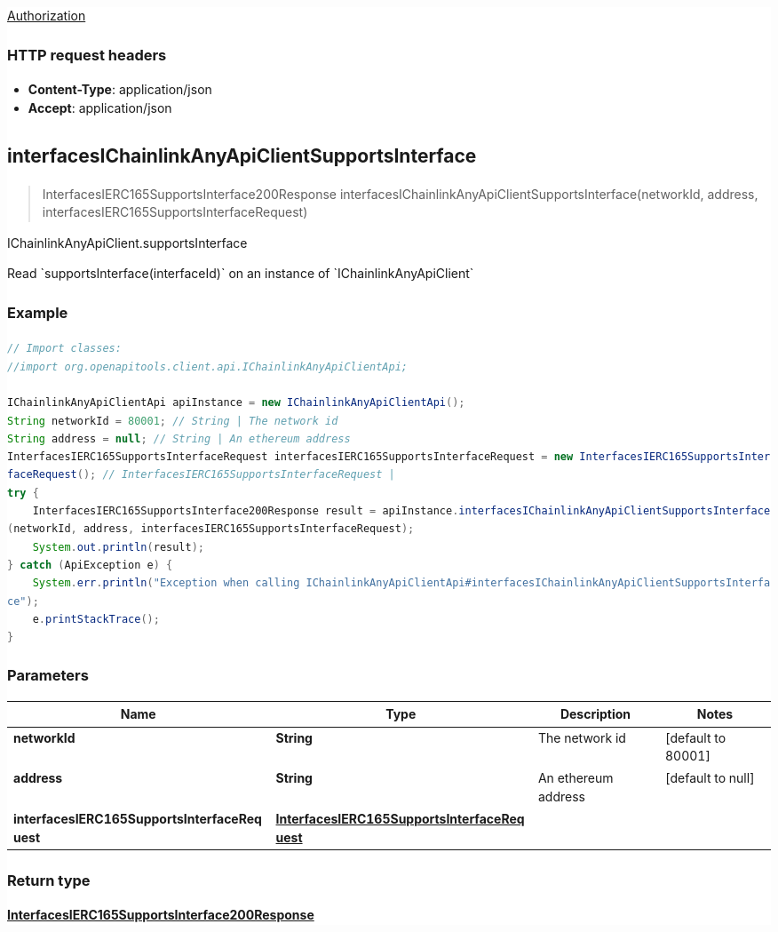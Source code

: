 [Authorization](../README.md#Authorization)

### HTTP request headers

- **Content-Type**: application/json
- **Accept**: application/json


## interfacesIChainlinkAnyApiClientSupportsInterface

> InterfacesIERC165SupportsInterface200Response interfacesIChainlinkAnyApiClientSupportsInterface(networkId, address, interfacesIERC165SupportsInterfaceRequest)

IChainlinkAnyApiClient.supportsInterface

Read &#x60;supportsInterface(interfaceId)&#x60; on an instance of &#x60;IChainlinkAnyApiClient&#x60;

### Example

```java
// Import classes:
//import org.openapitools.client.api.IChainlinkAnyApiClientApi;

IChainlinkAnyApiClientApi apiInstance = new IChainlinkAnyApiClientApi();
String networkId = 80001; // String | The network id
String address = null; // String | An ethereum address
InterfacesIERC165SupportsInterfaceRequest interfacesIERC165SupportsInterfaceRequest = new InterfacesIERC165SupportsInterfaceRequest(); // InterfacesIERC165SupportsInterfaceRequest | 
try {
    InterfacesIERC165SupportsInterface200Response result = apiInstance.interfacesIChainlinkAnyApiClientSupportsInterface(networkId, address, interfacesIERC165SupportsInterfaceRequest);
    System.out.println(result);
} catch (ApiException e) {
    System.err.println("Exception when calling IChainlinkAnyApiClientApi#interfacesIChainlinkAnyApiClientSupportsInterface");
    e.printStackTrace();
}
```

### Parameters


Name | Type | Description  | Notes
------------- | ------------- | ------------- | -------------
 **networkId** | **String**| The network id | [default to 80001]
 **address** | **String**| An ethereum address | [default to null]
 **interfacesIERC165SupportsInterfaceRequest** | [**InterfacesIERC165SupportsInterfaceRequest**](InterfacesIERC165SupportsInterfaceRequest.md)|  |

### Return type

[**InterfacesIERC165SupportsInterface200Response**](InterfacesIERC165SupportsInterface200Response.md)
